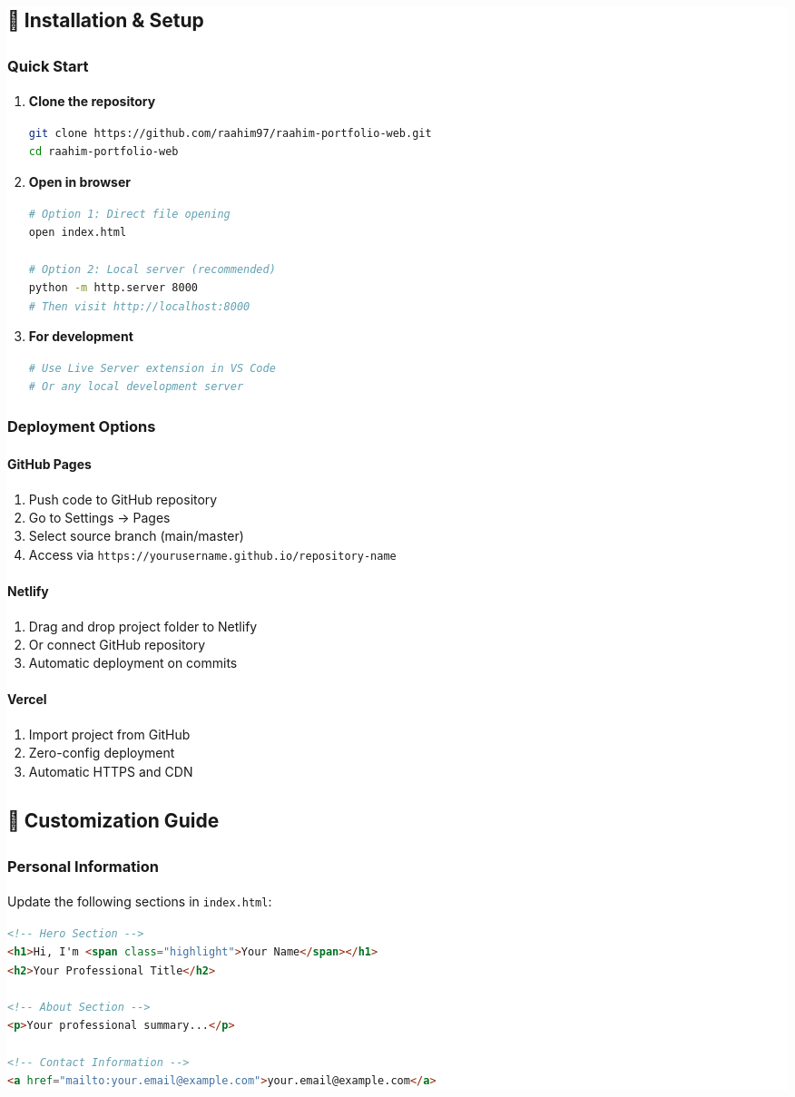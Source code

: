 ```
```

## 🚀 Installation & Setup

### **Quick Start**
1. **Clone the repository**
   ```bash
   git clone https://github.com/raahim97/raahim-portfolio-web.git
   cd raahim-portfolio-web
   ```

2. **Open in browser**
   ```bash
   # Option 1: Direct file opening
   open index.html
   
   # Option 2: Local server (recommended)
   python -m http.server 8000
   # Then visit http://localhost:8000
   ```

3. **For development**
   ```bash
   # Use Live Server extension in VS Code
   # Or any local development server
   ```

### **Deployment Options**

#### **GitHub Pages**
1. Push code to GitHub repository
2. Go to Settings → Pages
3. Select source branch (main/master)
4. Access via `https://yourusername.github.io/repository-name`

#### **Netlify**
1. Drag and drop project folder to Netlify
2. Or connect GitHub repository
3. Automatic deployment on commits

#### **Vercel**
1. Import project from GitHub
2. Zero-config deployment
3. Automatic HTTPS and CDN

## 🎨 Customization Guide

### **Personal Information**
Update the following sections in `index.html`:

```html
<!-- Hero Section -->
<h1>Hi, I'm <span class="highlight">Your Name</span></h1>
<h2>Your Professional Title</h2>

<!-- About Section -->
<p>Your professional summary...</p>

<!-- Contact Information -->
<a href="mailto:your.email@example.com">your.email@example.com</a>
```
